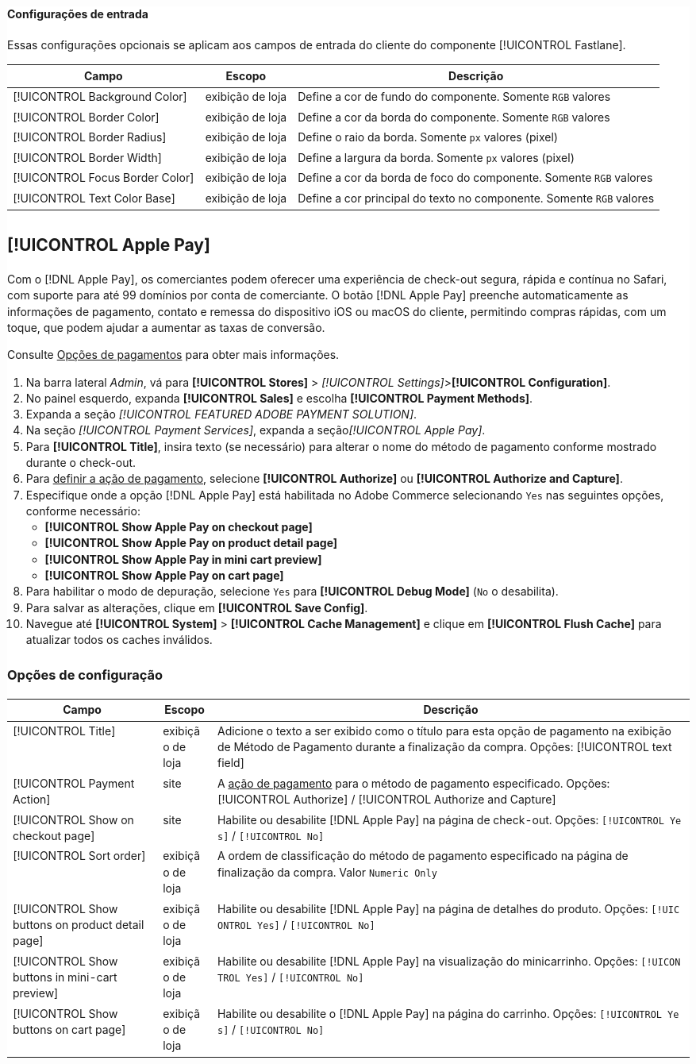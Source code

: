 #### Configurações de entrada

Essas configurações opcionais se aplicam aos campos de entrada do cliente do componente [!UICONTROL Fastlane].

| Campo | Escopo | Descrição |
|---|---|---|
| [!UICONTROL Background Color] | exibição de loja | Define a cor de fundo do componente. Somente `RGB` valores |
| [!UICONTROL Border Color] | exibição de loja | Define a cor da borda do componente. Somente `RGB` valores |
| [!UICONTROL Border Radius] | exibição de loja | Define o raio da borda. Somente `px` valores (pixel) |
| [!UICONTROL Border Width] | exibição de loja | Define a largura da borda. Somente `px` valores (pixel) |
| [!UICONTROL Focus Border Color] | exibição de loja | Define a cor da borda de foco do componente. Somente `RGB` valores |
| [!UICONTROL Text Color Base] | exibição de loja | Define a cor principal do texto no componente. Somente `RGB` valores |

## [!UICONTROL Apple Pay]

Com o [!DNL Apple Pay], os comerciantes podem oferecer uma experiência de check-out segura, rápida e contínua no Safari, com suporte para até 99 domínios por conta de comerciante. O botão [!DNL Apple Pay] preenche automaticamente as informações de pagamento, contato e remessa do dispositivo iOS ou macOS do cliente, permitindo compras rápidas, com um toque, que podem ajudar a aumentar as taxas de conversão.

Consulte [Opções de pagamentos](payments-options.md#apple-pay-button) para obter mais informações.

1. Na barra lateral _Admin_, vá para **[!UICONTROL Stores]** > _[!UICONTROL Settings]_>**[!UICONTROL Configuration]**.
1. No painel esquerdo, expanda **[!UICONTROL Sales]** e escolha **[!UICONTROL Payment Methods]**.
1. Expanda a seção _[!UICONTROL FEATURED ADOBE PAYMENT SOLUTION]_.
1. Na seção _[!UICONTROL Payment Services]_, expanda a seção&#x200B;_[!UICONTROL Apple Pay]_.
1. Para **[!UICONTROL Title]**, insira texto (se necessário) para alterar o nome do método de pagamento conforme mostrado durante o check-out.
1. Para [definir a ação de pagamento](production.md#set-payment-services-as-payment-method), selecione **[!UICONTROL Authorize]** ou **[!UICONTROL Authorize and Capture]**.
1. Especifique onde a opção [!DNL Apple Pay] está habilitada no Adobe Commerce selecionando `Yes` nas seguintes opções, conforme necessário:
   * **[!UICONTROL Show Apple Pay on checkout page]**
   * **[!UICONTROL Show Apple Pay on product detail page]**
   * **[!UICONTROL Show Apple Pay in mini cart preview]**
   * **[!UICONTROL Show Apple Pay on cart page]**
1. Para habilitar o modo de depuração, selecione `Yes` para **[!UICONTROL Debug Mode]** (`No` o desabilita).
1. Para salvar as alterações, clique em **[!UICONTROL Save Config]**.
1. Navegue até **[!UICONTROL System]** > **[!UICONTROL Cache Management]** e clique em **[!UICONTROL Flush Cache]** para atualizar todos os caches inválidos.

### Opções de configuração

| Campo | Escopo | Descrição |
|---|---|---|
| [!UICONTROL Title] | exibição de loja | Adicione o texto a ser exibido como o título para esta opção de pagamento na exibição de Método de Pagamento durante a finalização da compra. Opções: [!UICONTROL text field] |
| [!UICONTROL Payment Action] | site | A [ação de pagamento](https://experienceleague.adobe.com/docs/commerce-admin/config/sales/payment-methods/payment-methods.html) para o método de pagamento especificado. Opções: [!UICONTROL Authorize] / [!UICONTROL Authorize and Capture] |
| [!UICONTROL Show on checkout page] | site | Habilite ou desabilite [!DNL Apple Pay] na página de check-out. Opções: `[!UICONTROL Yes]` / `[!UICONTROL No]` |
| [!UICONTROL Sort order] | exibição de loja | A ordem de classificação do método de pagamento especificado na página de finalização da compra. Valor `Numeric Only` |
| [!UICONTROL Show buttons on product detail page] | exibição de loja | Habilite ou desabilite [!DNL Apple Pay] na página de detalhes do produto. Opções: `[!UICONTROL Yes]` / `[!UICONTROL No]` |
| [!UICONTROL Show buttons in mini-cart preview] | exibição de loja | Habilite ou desabilite [!DNL Apple Pay] na visualização do minicarrinho. Opções: `[!UICONTROL Yes]` / `[!UICONTROL No]` |
| [!UICONTROL Show buttons on cart page] | exibição de loja | Habilite ou desabilite o [!DNL Apple Pay] na página do carrinho. Opções: `[!UICONTROL Yes]` / `[!UICONTROL No]` |